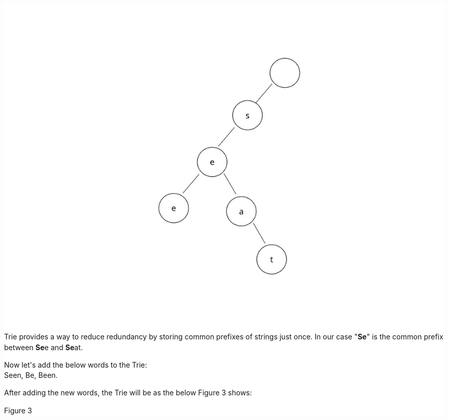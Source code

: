 <img width="910" alt="Introduction to Trie" src="https://github.com/SAFCSP-Team/data-structures-and-algorithms-bootcamp/blob/main/data-structures-and-algorithms-103/01-data-structures/05-Trie/Images/data-structures-and-algorithms%20-%20Figuer%201.jpg">

Trie provides a way to reduce redundancy by storing common prefixes of strings just once. In our case "**Se**" is the common prefix between **Se**e and **Se**at.   


Now let's add the below words to the Trie:   
Seen,
Be, 
Been.   
   
After adding the new words, the Trie will be as the below Figure 3 shows:   
   
Figure 3   
